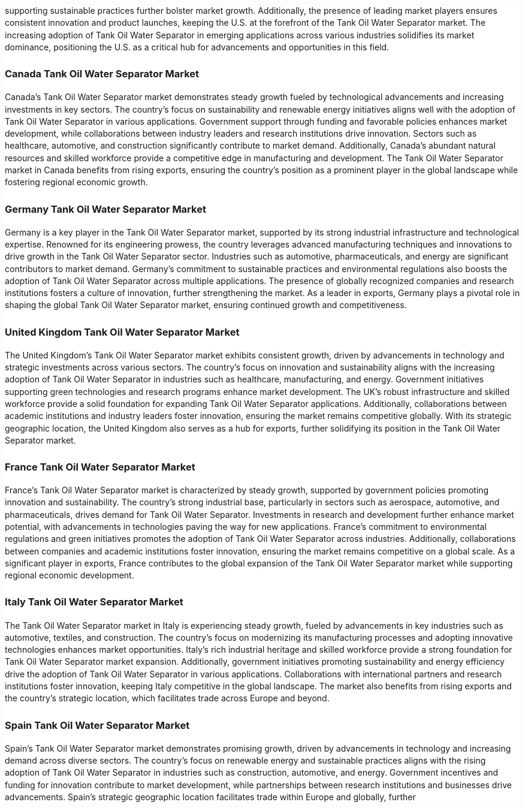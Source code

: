 supporting sustainable practices further bolster market growth. Additionally, the presence of leading market players ensures consistent innovation and product launches, keeping the U.S. at the forefront of the Tank Oil Water Separator market. The increasing adoption of Tank Oil Water Separator in emerging applications across various industries solidifies its market dominance, positioning the U.S. as a critical hub for advancements and opportunities in this field.</p><h3>Canada Tank Oil Water Separator Market</h3><p>Canada&rsquo;s Tank Oil Water Separator market demonstrates steady growth fueled by technological advancements and increasing investments in key sectors. The country&rsquo;s focus on sustainability and renewable energy initiatives aligns well with the adoption of Tank Oil Water Separator in various applications. Government support through funding and favorable policies enhances market development, while collaborations between industry leaders and research institutions drive innovation. Sectors such as healthcare, automotive, and construction significantly contribute to market demand. Additionally, Canada&rsquo;s abundant natural resources and skilled workforce provide a competitive edge in manufacturing and development. The Tank Oil Water Separator market in Canada benefits from rising exports, ensuring the country&rsquo;s position as a prominent player in the global landscape while fostering regional economic growth.</p><h3>Germany Tank Oil Water Separator Market</h3><p>Germany is a key player in the Tank Oil Water Separator market, supported by its strong industrial infrastructure and technological expertise. Renowned for its engineering prowess, the country leverages advanced manufacturing techniques and innovations to drive growth in the Tank Oil Water Separator sector. Industries such as automotive, pharmaceuticals, and energy are significant contributors to market demand. Germany&rsquo;s commitment to sustainable practices and environmental regulations also boosts the adoption of Tank Oil Water Separator across multiple applications. The presence of globally recognized companies and research institutions fosters a culture of innovation, further strengthening the market. As a leader in exports, Germany plays a pivotal role in shaping the global Tank Oil Water Separator market, ensuring continued growth and competitiveness.</p><h3>United Kingdom Tank Oil Water Separator Market</h3><p>The United Kingdom&rsquo;s Tank Oil Water Separator market exhibits consistent growth, driven by advancements in technology and strategic investments across various sectors. The country&rsquo;s focus on innovation and sustainability aligns with the increasing adoption of Tank Oil Water Separator in industries such as healthcare, manufacturing, and energy. Government initiatives supporting green technologies and research programs enhance market development. The UK&rsquo;s robust infrastructure and skilled workforce provide a solid foundation for expanding Tank Oil Water Separator applications. Additionally, collaborations between academic institutions and industry leaders foster innovation, ensuring the market remains competitive globally. With its strategic geographic location, the United Kingdom also serves as a hub for exports, further solidifying its position in the Tank Oil Water Separator market.</p><h3>France Tank Oil Water Separator Market</h3><p>France&rsquo;s Tank Oil Water Separator market is characterized by steady growth, supported by government policies promoting innovation and sustainability. The country&rsquo;s strong industrial base, particularly in sectors such as aerospace, automotive, and pharmaceuticals, drives demand for Tank Oil Water Separator. Investments in research and development further enhance market potential, with advancements in technologies paving the way for new applications. France&rsquo;s commitment to environmental regulations and green initiatives promotes the adoption of Tank Oil Water Separator across industries. Additionally, collaborations between companies and academic institutions foster innovation, ensuring the market remains competitive on a global scale. As a significant player in exports, France contributes to the global expansion of the Tank Oil Water Separator market while supporting regional economic development.</p><h3>Italy Tank Oil Water Separator Market</h3><p>The Tank Oil Water Separator market in Italy is experiencing steady growth, fueled by advancements in key industries such as automotive, textiles, and construction. The country&rsquo;s focus on modernizing its manufacturing processes and adopting innovative technologies enhances market opportunities. Italy&rsquo;s rich industrial heritage and skilled workforce provide a strong foundation for Tank Oil Water Separator market expansion. Additionally, government initiatives promoting sustainability and energy efficiency drive the adoption of Tank Oil Water Separator in various applications. Collaborations with international partners and research institutions foster innovation, keeping Italy competitive in the global landscape. The market also benefits from rising exports and the country&rsquo;s strategic location, which facilitates trade across Europe and beyond.</p><h3>Spain Tank Oil Water Separator Market</h3><p>Spain&rsquo;s Tank Oil Water Separator market demonstrates promising growth, driven by advancements in technology and increasing demand across diverse sectors. The country&rsquo;s focus on renewable energy and sustainable practices aligns with the rising adoption of Tank Oil Water Separator in industries such as construction, automotive, and energy. Government incentives and funding for innovation contribute to market development, while partnerships between research institutions and businesses drive advancements. Spain&rsquo;s strategic geographic location facilitates trade within Europe and globally, further
